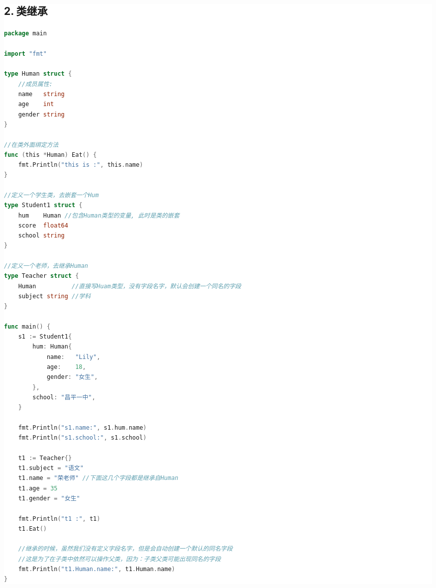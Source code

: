 

## 2. 类继承

```go
package main

import "fmt"

type Human struct {
	//成员属性:
	name   string
	age    int
	gender string
}

//在类外面绑定方法
func (this *Human) Eat() {
	fmt.Println("this is :", this.name)
}

//定义一个学生类，去嵌套一个Hum
type Student1 struct {
	hum    Human //包含Human类型的变量, 此时是类的嵌套
	score  float64
	school string
}

//定义一个老师，去继承Human
type Teacher struct {
	Human          //直接写Huam类型，没有字段名字，默认会创建一个同名的字段
	subject string //学科
}

func main() {
	s1 := Student1{
		hum: Human{
			name:   "Lily",
			age:    18,
			gender: "女生",
		},
		school: "昌平一中",
	}

	fmt.Println("s1.name:", s1.hum.name)
	fmt.Println("s1.school:", s1.school)

	t1 := Teacher{}
	t1.subject = "语文"
	t1.name = "荣老师" //下面这几个字段都是继承自Human
	t1.age = 35
	t1.gender = "女生"

	fmt.Println("t1 :", t1)
	t1.Eat()

	//继承的时候，虽然我们没有定义字段名字，但是会自动创建一个默认的同名字段
	//这是为了在子类中依然可以操作父类，因为：子类父类可能出现同名的字段
	fmt.Println("t1.Human.name:", t1.Human.name)
}

```
